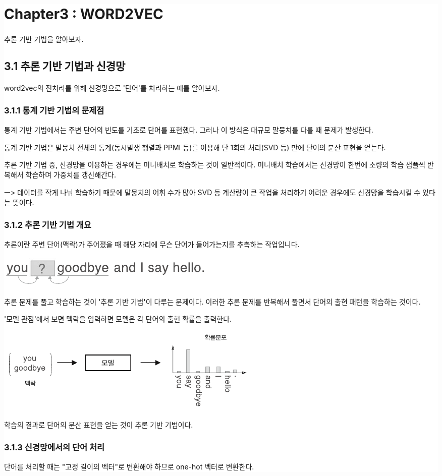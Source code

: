 

# Chapter3 : WORD2VEC

추론 기반 기법을 알아보자.



## 3.1 추론 기반 기법과 신경망

word2vec의 전처리를 위해 신경망으로 '단어'를 처리하는 예를 알아보자.



### 3.1.1 통계 기반 기법의 문제점

통계 기반 기법에서는 주변 단어의 빈도를 기초로 단어를 표현했다. 그러나 이 방식은 대규모 말뭉치를 다룰 때 문제가 발생한다.

통계 기반 기법은 말뭉치 전체의 통계(동시발생 행렬과 PPMI 등)를 이용해 단 1회의 처리(SVD 등) 만에 단어의 분산 표현을 얻는다.

추론 기반 기법 중, 신경망을 이용하는 경우에는 미니배치로 학습하는 것이 일반적이다. 미니배치 학습에서는 신경망이 한번에 소량의 학습 샘플씩 반복해서 학습하며 가중치를 갱신해간다.

ㅡ> 데이터를 작게 나눠 학습하기 때문에 말뭉치의 어휘 수가 많아 SVD 등 계산량이 큰 작업을 처리하기 어려운 경우에도 신경망을 학습시킬 수 있다는 뜻이다.



### 3.1.2 추론 기반 기법 개요

추론이란 주변 단어(맥락)가 주어졌을 때 해당 자리에 무슨 단어가 들어가는지를 추측하는 작업입니다.

 ![image-20210314025754219](CHAPTER3_WORD2VEC.assets/image-20210314025754219.png)

추론 문제를 풀고 학습하는 것이 '추론 기반 기법'이 다루는 문제이다. 이러한 추론 문제를 반복해서 풀면서 단어의 출현 패턴을 학습하는 것이다.

'모델 관점'에서 보면 맥락을 입력하면 모델은 각 단어의 출현 확률을 출력한다.

 ![image-20210314025842189](CHAPTER3_WORD2VEC.assets/image-20210314025842189.png)

학습의 결과로 단어의 분산 표현을 얻는 것이 추론 기반 기법이다.



### 3.1.3 신경망에서의 단어 처리

단어를 처리할 때는 "고정 길이의 벡터"로 변환해야 하므로 one-hot 벡터로 변환한다.

